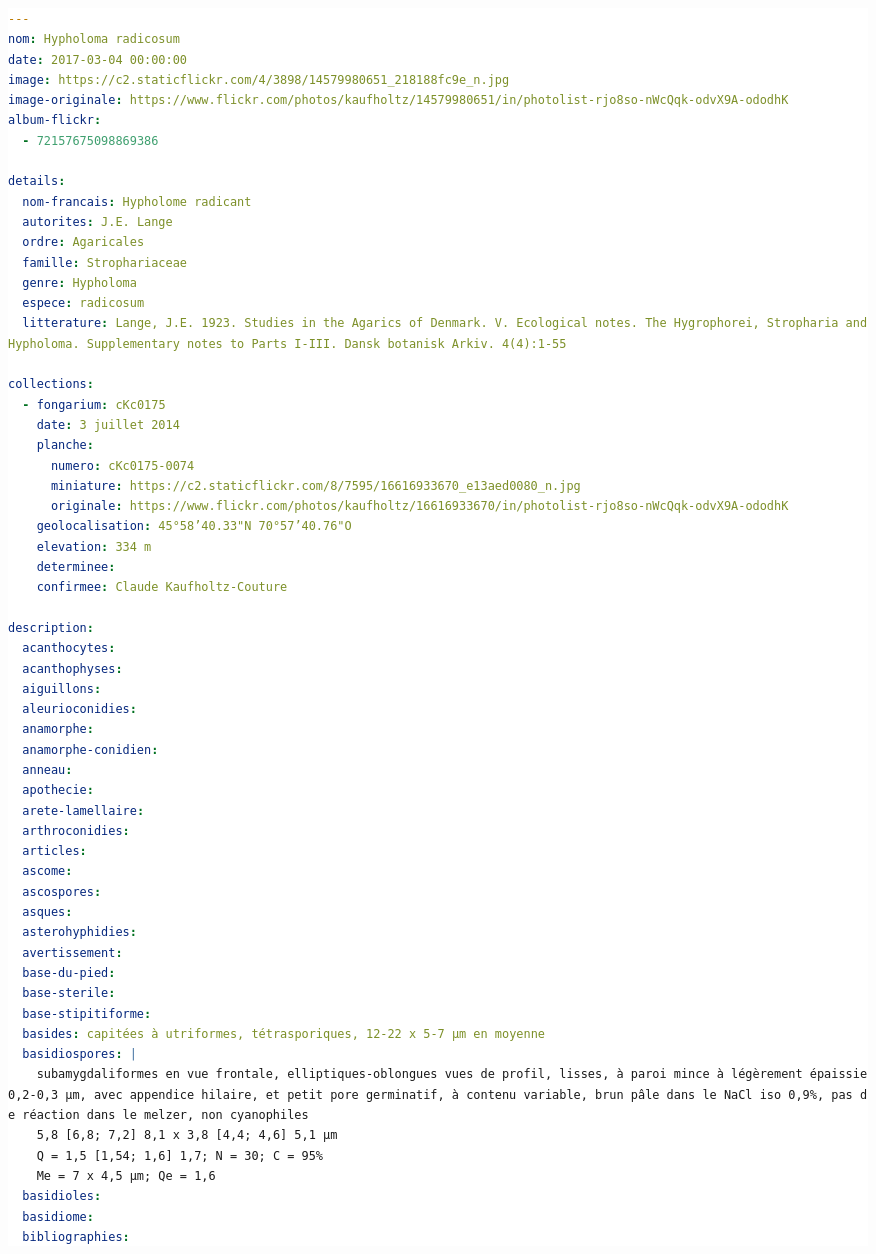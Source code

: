 ```yaml
---
nom: Hypholoma radicosum
date: 2017-03-04 00:00:00
image: https://c2.staticflickr.com/4/3898/14579980651_218188fc9e_n.jpg
image-originale: https://www.flickr.com/photos/kaufholtz/14579980651/in/photolist-rjo8so-nWcQqk-odvX9A-ododhK
album-flickr:
  - 72157675098869386

details:
  nom-francais: Hypholome radicant
  autorites: J.E. Lange
  ordre: Agaricales
  famille: Strophariaceae
  genre: Hypholoma
  espece: radicosum
  litterature: Lange, J.E. 1923. Studies in the Agarics of Denmark. V. Ecological notes. The Hygrophorei, Stropharia and Hypholoma. Supplementary notes to Parts I-III. Dansk botanisk Arkiv. 4(4):1-55

collections:
  - fongarium: cKc0175
    date: 3 juillet 2014
    planche:
      numero: cKc0175-0074
      miniature: https://c2.staticflickr.com/8/7595/16616933670_e13aed0080_n.jpg
      originale: https://www.flickr.com/photos/kaufholtz/16616933670/in/photolist-rjo8so-nWcQqk-odvX9A-ododhK
    geolocalisation: 45°58’40.33"N 70°57’40.76"O
    elevation: 334 m
    determinee: 
    confirmee: Claude Kaufholtz-Couture

description:
  acanthocytes: 
  acanthophyses: 
  aiguillons: 
  aleurioconidies: 
  anamorphe: 
  anamorphe-conidien: 
  anneau: 
  apothecie: 
  arete-lamellaire: 
  arthroconidies: 
  articles: 
  ascome: 
  ascospores: 
  asques: 
  asterohyphidies: 
  avertissement: 
  base-du-pied: 
  base-sterile: 
  base-stipitiforme: 
  basides: capitées à utriformes, tétrasporiques, 12-22 x 5-7 µm en moyenne
  basidiospores: |
    subamygdaliformes en vue frontale, elliptiques-oblongues vues de profil, lisses, à paroi mince à légèrement épaissie 0,2-0,3 µm, avec appendice hilaire, et petit pore germinatif, à contenu variable, brun pâle dans le NaCl iso 0,9%, pas de réaction dans le melzer, non cyanophiles
    5,8 [6,8; 7,2] 8,1 x 3,8 [4,4; 4,6] 5,1 µm
    Q = 1,5 [1,54; 1,6] 1,7; N = 30; C = 95%
    Me = 7 x 4,5 µm; Qe = 1,6
  basidioles: 
  basidiome: 
  bibliographies: 
```
